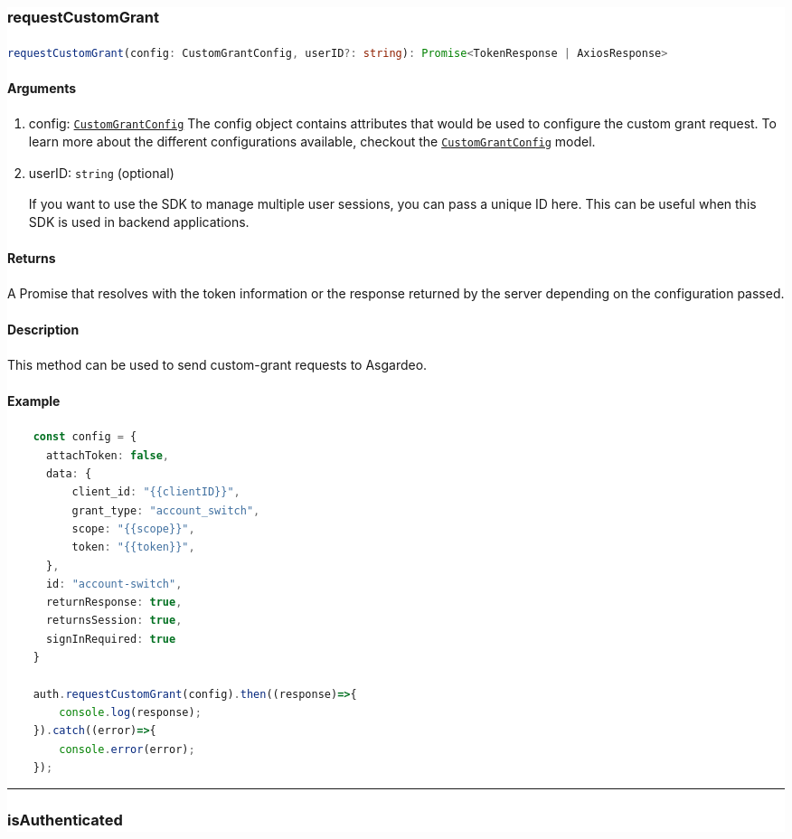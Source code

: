 
### requestCustomGrant

```TypeScript
requestCustomGrant(config: CustomGrantConfig, userID?: string): Promise<TokenResponse | AxiosResponse>
```

#### Arguments

1. config: [`CustomGrantConfig`](#CustomGrantConfig)
   The config object contains attributes that would be used to configure the custom grant request. To learn more about the different configurations available, checkout the [`CustomGrantConfig`](#CustomGrantConfig) model.
2. userID: `string` (optional)

    If you want to use the SDK to manage multiple user sessions, you can pass a unique ID here. This can be useful when this SDK is used in backend applications.

#### Returns

A Promise that resolves with the token information or the response returned by the server depending on the configuration passed.

#### Description

This method can be used to send custom-grant requests to Asgardeo.

#### Example

```TypeScript
    const config = {
      attachToken: false,
      data: {
          client_id: "{{clientID}}",
          grant_type: "account_switch",
          scope: "{{scope}}",
          token: "{{token}}",
      },
      id: "account-switch",
      returnResponse: true,
      returnsSession: true,
      signInRequired: true
    }

    auth.requestCustomGrant(config).then((response)=>{
        console.log(response);
    }).catch((error)=>{
        console.error(error);
    });
```

---

### isAuthenticated
